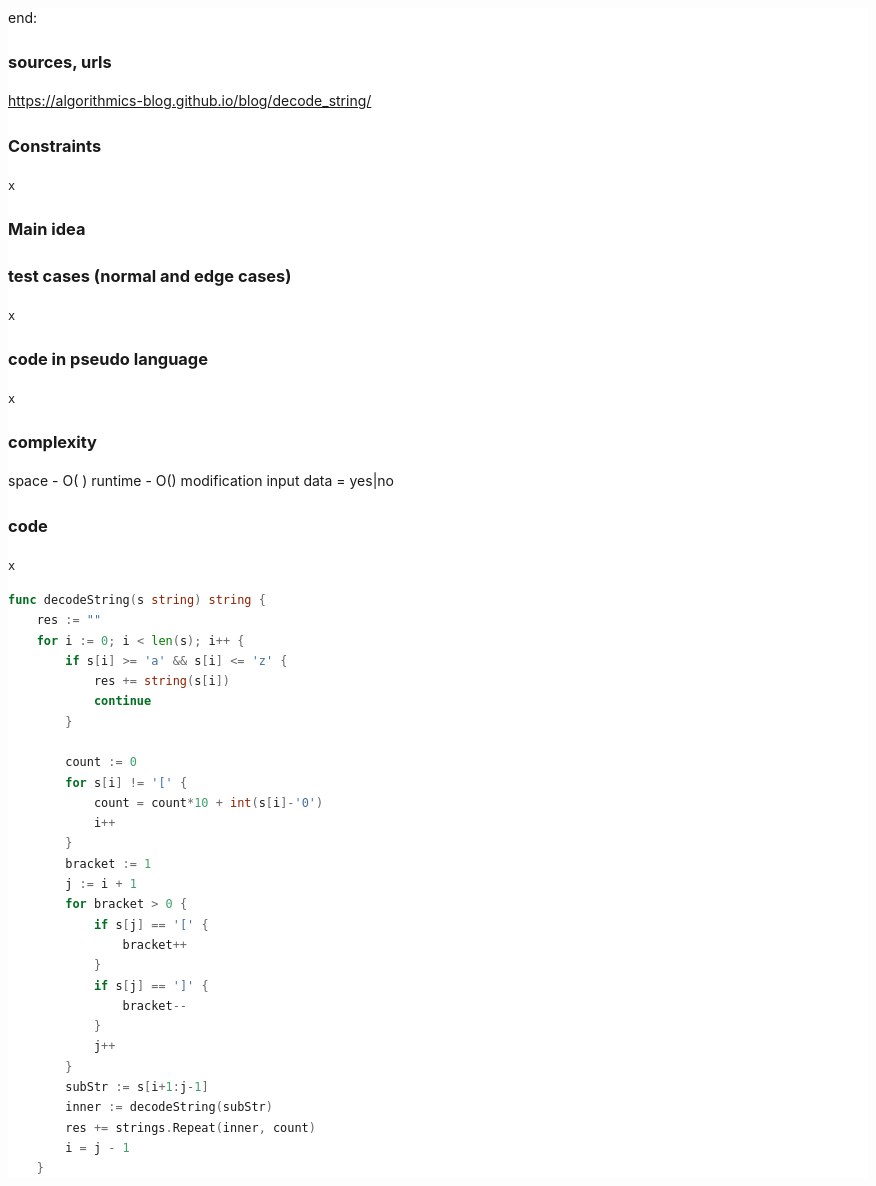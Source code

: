 end:

### sources, urls
https://algorithmics-blog.github.io/blog/decode_string/

### Constraints
```
x
```

### Main idea

### test cases (normal and edge cases)
```
x
```

### code in pseudo language

```
x
```

### complexity

space - O( )
runtime - O()
modification input data = yes|no

### code

```python
x
```


```go
func decodeString(s string) string {
    res := ""
    for i := 0; i < len(s); i++ {
        if s[i] >= 'a' && s[i] <= 'z' {
			res += string(s[i])
			continue
		}

        count := 0
		for s[i] != '[' {
			count = count*10 + int(s[i]-'0')
			i++
		}
        bracket := 1
		j := i + 1
		for bracket > 0 {
			if s[j] == '[' {
				bracket++
			}
			if s[j] == ']' {
				bracket--
			}
			j++
		}
        subStr := s[i+1:j-1]
        inner := decodeString(subStr)
		res += strings.Repeat(inner, count)
		i = j - 1
	}
```